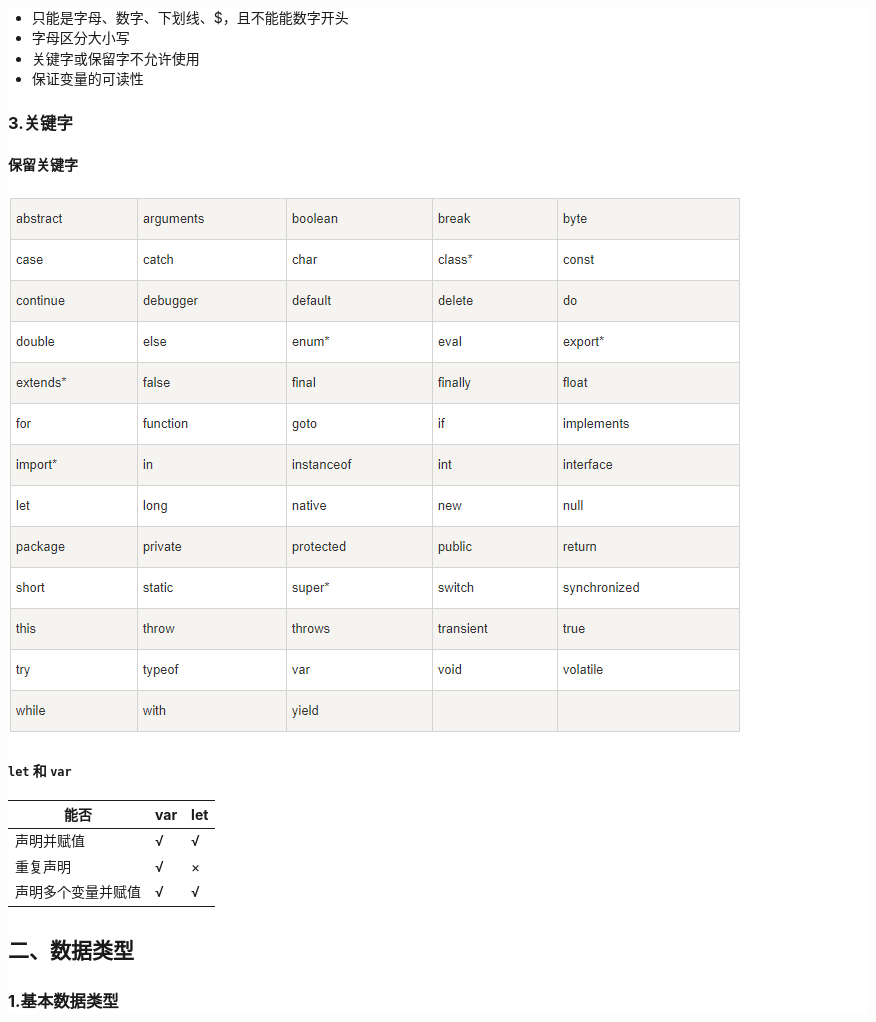 - 只能是字母、数字、下划线、$，且不能能数字开头
- 字母区分大小写
- 关键字或保留字不允许使用
- 保证变量的可读性

### 3.关键字

#### 保留关键字

![](../image/keyword.png)

#### `let` 和 `var`

| 能否               | var  | let  |
| ------------------ | ---- | ---- |
| 声明并赋值         | √    | √    |
| 重复声明           | √    | ×    |
| 声明多个变量并赋值 | √    | √    |
## 二、数据类型

### 1.基本数据类型
